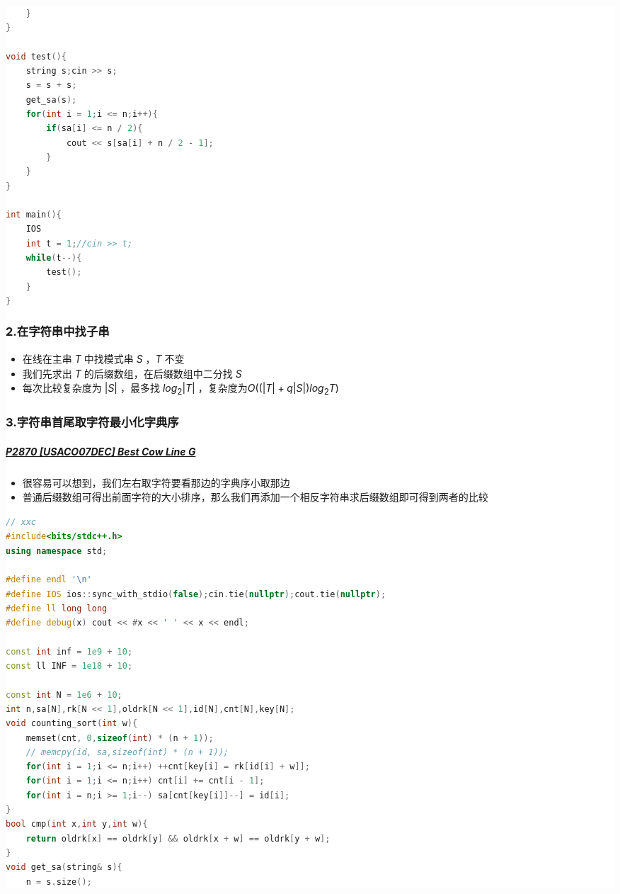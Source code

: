```cpp
	}
}

void test(){
	string s;cin >> s;
	s = s + s;
	get_sa(s);
	for(int i = 1;i <= n;i++){
		if(sa[i] <= n / 2){
			cout << s[sa[i] + n / 2 - 1];
		}
	}
}

int main(){
	IOS
	int t = 1;//cin >> t;
	while(t--){
		test();
	}
}
```

### 2.在字符串中找子串

* 在线在主串 $T$ 中找模式串 $S$ ，$T$ 不变
* 我们先求出 $T$ 的后缀数组，在后缀数组中二分找 $S$
* 每次比较复杂度为 $|S|$ ，最多找 $log_2|T|$ ，复杂度为$O((|T|+q|S|)log_2T)$

### 3.字符串首尾取字符最小化字典序

##### [P2870 [USACO07DEC] Best Cow Line G](https://www.luogu.com.cn/problem/P2870)

* 很容易可以想到，我们左右取字符要看那边的字典序小取那边
* 普通后缀数组可得出前面字符的大小排序，那么我们再添加一个相反字符串求后缀数组即可得到两者的比较

```cpp
// xxc
#include<bits/stdc++.h>
using namespace std;

#define endl '\n'
#define IOS ios::sync_with_stdio(false);cin.tie(nullptr);cout.tie(nullptr);
#define ll long long
#define debug(x) cout << #x << ' ' << x << endl;

const int inf = 1e9 + 10;
const ll INF = 1e18 + 10;

const int N = 1e6 + 10;
int n,sa[N],rk[N << 1],oldrk[N << 1],id[N],cnt[N],key[N];
void counting_sort(int w){
	memset(cnt, 0,sizeof(int) * (n + 1));
    // memcpy(id, sa,sizeof(int) * (n + 1));
    for(int i = 1;i <= n;i++) ++cnt[key[i] = rk[id[i] + w]];
    for(int i = 1;i <= n;i++) cnt[i] += cnt[i - 1];
    for(int i = n;i >= 1;i--) sa[cnt[key[i]]--] = id[i];
}
bool cmp(int x,int y,int w){
	return oldrk[x] == oldrk[y] && oldrk[x + w] == oldrk[y + w];
}
void get_sa(string& s){
	n = s.size();
```